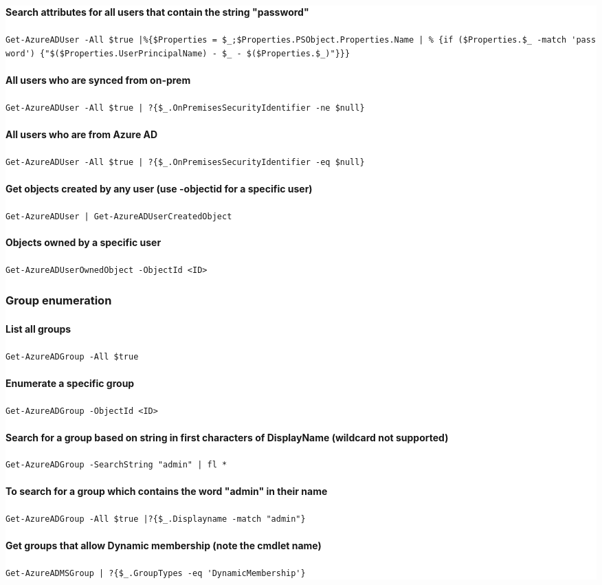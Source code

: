 #### Search attributes for all users that contain the string "password" 
```
Get-AzureADUser -All $true |%{$Properties = $_;$Properties.PSObject.Properties.Name | % {if ($Properties.$_ -match 'password') {"$($Properties.UserPrincipalName) - $_ - $($Properties.$_)"}}}
```

#### All users who are synced from on-prem
```
Get-AzureADUser -All $true | ?{$_.OnPremisesSecurityIdentifier -ne $null} 
```

#### All users who are from Azure AD
```
Get-AzureADUser -All $true | ?{$_.OnPremisesSecurityIdentifier -eq $null}
```

#### Get objects created by any user (use -objectid for a specific user)
```
Get-AzureADUser | Get-AzureADUserCreatedObject
```

#### Objects owned by a specific user
```
Get-AzureADUserOwnedObject -ObjectId <ID>
```

### Group enumeration
#### List all groups
```
Get-AzureADGroup -All $true
```

#### Enumerate a specific group
```
Get-AzureADGroup -ObjectId <ID>
```

#### Search for a group based on string in first characters of DisplayName (wildcard not supported)
```
Get-AzureADGroup -SearchString "admin" | fl * 
```

#### To search for a group which contains the word "admin" in their name
```
Get-AzureADGroup -All $true |?{$_.Displayname -match "admin"}
```

#### Get groups that allow Dynamic membership (note the cmdlet name)
```
Get-AzureADMSGroup | ?{$_.GroupTypes -eq 'DynamicMembership'} 
```

